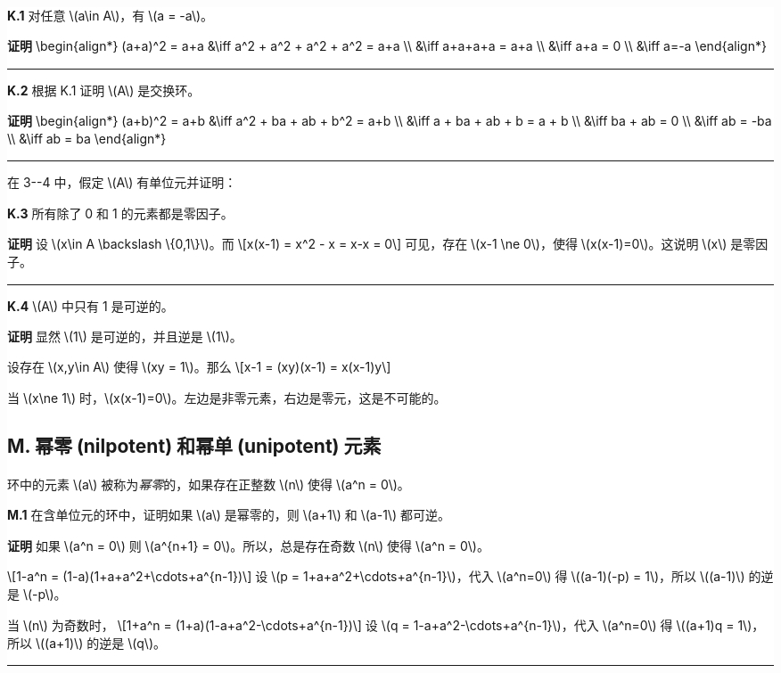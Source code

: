 __K.1__ 对任意 \\(a\in A\\)，有 \\(a = -a\\)。

**证明**
\begin{align\*}
(a+a)^2 = a+a &\iff a^2 + a^2 + a^2 + a^2 = a+a \\\\
&\iff a+a+a+a = a+a \\\\
&\iff a+a = 0 \\\\
&\iff a=-a
\end{align\*}

---

__K.2__ 根据 K.1 证明 \\(A\\) 是交换环。

**证明**
\begin{align\*}
(a+b)^2 = a+b &\iff a^2 + ba + ab + b^2 = a+b \\\\
&\iff a + ba + ab + b = a + b \\\\
&\iff ba + ab = 0 \\\\
&\iff ab = -ba \\\\
&\iff ab = ba
\end{align\*}

---

在 3--4 中，假定 \\(A\\) 有单位元并证明：

__K.3__ 所有除了 0 和 1 的元素都是零因子。

**证明** 设 \\(x\in A \backslash \\{0,1\\}\\)。而
\\[x(x-1) = x^2 - x = x-x = 0\\]
可见，存在 \\(x-1 \ne 0\\)，使得 \\(x(x-1)=0\\)。这说明 \\(x\\) 是零因子。

---

__K.4__ \\(A\\) 中只有 1 是可逆的。

**证明** 显然 \\(1\\) 是可逆的，并且逆是 \\(1\\)。

设存在 \\(x,y\in A\\) 使得 \\(xy = 1\\)。那么
\\[x-1 = (xy)(x-1) = x(x-1)y\\]

当 \\(x\ne 1\\) 时，\\(x(x-1)=0\\)。左边是非零元素，右边是零元，这是不可能的。

## M. 幂零 (nilpotent) 和幂单 (unipotent) 元素

环中的元素 \\(a\\) 被称为*幂零*的，如果存在正整数 \\(n\\) 使得 \\(a^n = 0\\)。

__M.1__ 在含单位元的环中，证明如果 \\(a\\) 是幂零的，则 \\(a+1\\) 和 \\(a-1\\) 都可逆。

**证明** 如果 \\(a^n = 0\\) 则 \\(a^{n+1} = 0\\)。所以，总是存在奇数 \\(n\\) 使得 \\(a^n = 0\\)。

\\[1-a^n = (1-a)(1+a+a^2+\cdots+a^{n-1})\\]
设 \\(p = 1+a+a^2+\cdots+a^{n-1}\\)，代入 \\(a^n=0\\) 得 \\((a-1)(-p) = 1\\)，所以 \\((a-1)\\) 的逆是 \\(-p\\)。

当 \\(n\\) 为奇数时，
\\[1+a^n = (1+a)(1-a+a^2-\cdots+a^{n-1})\\]
设 \\(q = 1-a+a^2-\cdots+a^{n-1}\\)，代入 \\(a^n=0\\) 得 \\((a+1)q = 1\\)，所以 \\((a+1)\\) 的逆是 \\(q\\)。

---